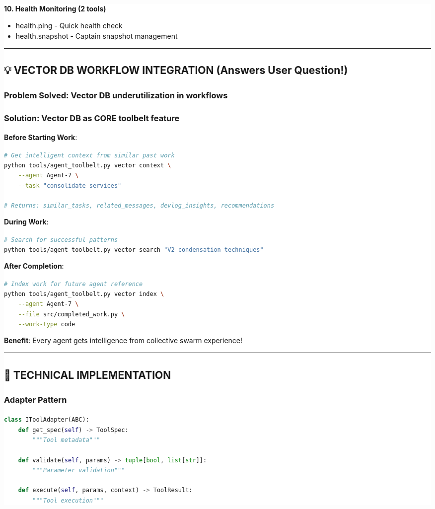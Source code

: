 **10. Health Monitoring (2 tools)**
- health.ping - Quick health check
- health.snapshot - Captain snapshot management

---

## 💡 VECTOR DB WORKFLOW INTEGRATION (Answers User Question!)

### **Problem Solved**: Vector DB underutilization in workflows

### **Solution**: Vector DB as CORE toolbelt feature

**Before Starting Work**:
```bash
# Get intelligent context from similar past work
python tools/agent_toolbelt.py vector context \
    --agent Agent-7 \
    --task "consolidate services"

# Returns: similar_tasks, related_messages, devlog_insights, recommendations
```

**During Work**:
```bash
# Search for successful patterns
python tools/agent_toolbelt.py vector search "V2 condensation techniques"
```

**After Completion**:
```bash
# Index work for future agent reference
python tools/agent_toolbelt.py vector index \
    --agent Agent-7 \
    --file src/completed_work.py \
    --work-type code
```

**Benefit**: Every agent gets intelligence from collective swarm experience!

---

## 🔧 TECHNICAL IMPLEMENTATION

### **Adapter Pattern**
```python
class IToolAdapter(ABC):
    def get_spec(self) -> ToolSpec:
        """Tool metadata"""
    
    def validate(self, params) -> tuple[bool, list[str]]:
        """Parameter validation"""
    
    def execute(self, params, context) -> ToolResult:
        """Tool execution"""
```
